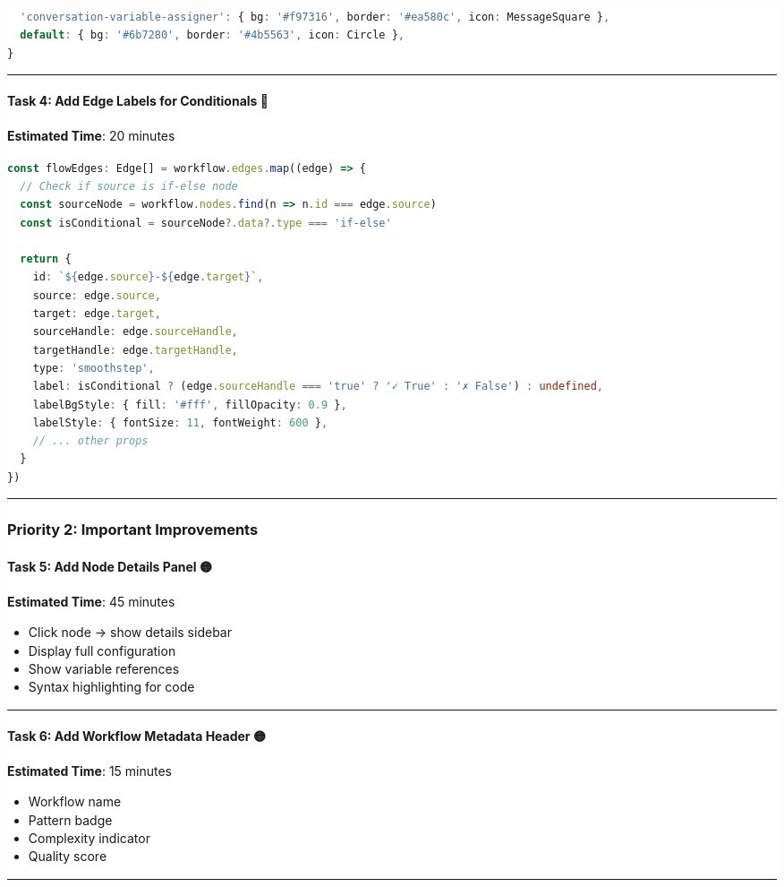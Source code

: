 ```typescript
  'conversation-variable-assigner': { bg: '#f97316', border: '#ea580c', icon: MessageSquare },
  default: { bg: '#6b7280', border: '#4b5563', icon: Circle },
}
```

---

#### Task 4: Add Edge Labels for Conditionals 🔴
**Estimated Time**: 20 minutes

```typescript
const flowEdges: Edge[] = workflow.edges.map((edge) => {
  // Check if source is if-else node
  const sourceNode = workflow.nodes.find(n => n.id === edge.source)
  const isConditional = sourceNode?.data?.type === 'if-else'

  return {
    id: `${edge.source}-${edge.target}`,
    source: edge.source,
    target: edge.target,
    sourceHandle: edge.sourceHandle,
    targetHandle: edge.targetHandle,
    type: 'smoothstep',
    label: isConditional ? (edge.sourceHandle === 'true' ? '✓ True' : '✗ False') : undefined,
    labelBgStyle: { fill: '#fff', fillOpacity: 0.9 },
    labelStyle: { fontSize: 11, fontWeight: 600 },
    // ... other props
  }
})
```

---

### Priority 2: Important Improvements

#### Task 5: Add Node Details Panel 🟡
**Estimated Time**: 45 minutes

- Click node → show details sidebar
- Display full configuration
- Show variable references
- Syntax highlighting for code

---

#### Task 6: Add Workflow Metadata Header 🟡
**Estimated Time**: 15 minutes

- Workflow name
- Pattern badge
- Complexity indicator
- Quality score

---